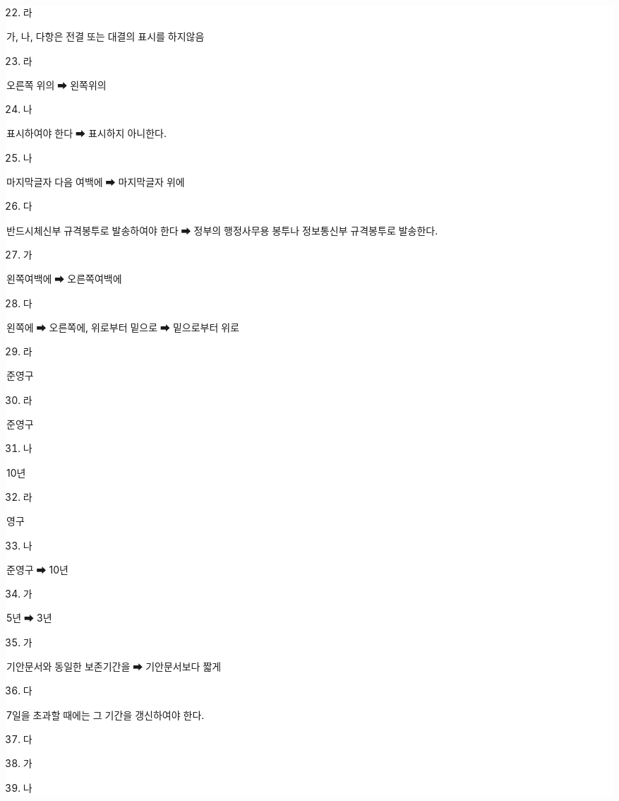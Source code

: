 22. 라

가, 나, 다항은 전결 또는 대결의 표시를 하지않음

23. 라

오른쪽 위의 ➡ 왼쪽위의

24. 나

표시하여야 한다 ➡ 표시하지 아니한다.

25. 나

마지막글자 다음 여백에 ➡ 마지막글자 위에

26. 다

반드시체신부 규격봉투로 발송하여야 한다 ➡ 정부의 행정사무용 봉투나 정보통신부 규격봉투로 발송한다.

27. 가

왼쪽여백에 ➡ 오른쪽여백에

28. 다

왼쪽에 ➡ 오른쪽에, 위로부터 밑으로 ➡ 밑으로부터 위로

29. 라

준영구

30. 라

준영구

31. 나

10년

32. 라

영구

33. 나

준영구 ➡ 10년

34. 가

5년 ➡ 3년

35. 가

기안문서와 동일한 보존기간을 ➡ 기안문서보다 짧게

36. 다

7일을 초과할 때에는 그 기간을 갱신하여야 한다.

37. 다

38. 가

39. 나

